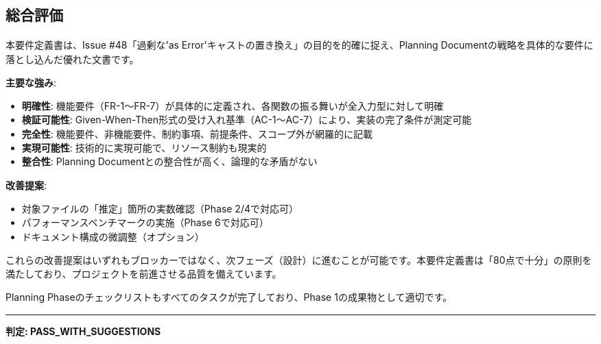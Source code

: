 ## 総合評価

本要件定義書は、Issue #48「過剰な'as Error'キャストの置き換え」の目的を的確に捉え、Planning Documentの戦略を具体的な要件に落とし込んだ優れた文書です。

**主要な強み**:
- **明確性**: 機能要件（FR-1〜FR-7）が具体的に定義され、各関数の振る舞いが全入力型に対して明確
- **検証可能性**: Given-When-Then形式の受け入れ基準（AC-1〜AC-7）により、実装の完了条件が測定可能
- **完全性**: 機能要件、非機能要件、制約事項、前提条件、スコープ外が網羅的に記載
- **実現可能性**: 技術的に実現可能で、リソース制約も現実的
- **整合性**: Planning Documentとの整合性が高く、論理的な矛盾がない

**改善提案**:
- 対象ファイルの「推定」箇所の実数確認（Phase 2/4で対応可）
- パフォーマンスベンチマークの実施（Phase 6で対応可）
- ドキュメント構成の微調整（オプション）

これらの改善提案はいずれもブロッカーではなく、次フェーズ（設計）に進むことが可能です。本要件定義書は「80点で十分」の原則を満たしており、プロジェクトを前進させる品質を備えています。

Planning Phaseのチェックリストもすべてのタスクが完了しており、Phase 1の成果物として適切です。

---
**判定: PASS_WITH_SUGGESTIONS**